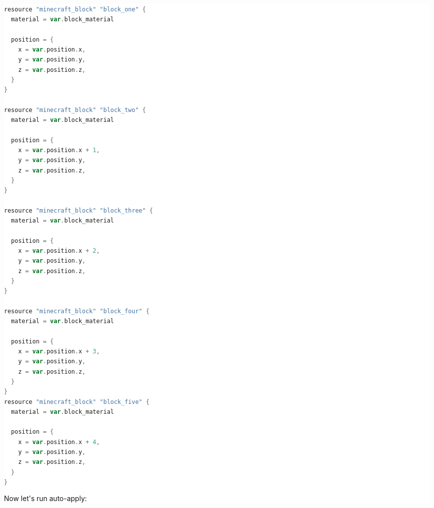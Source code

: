 ```go
resource "minecraft_block" "block_one" {
  material = var.block_material

  position = {
    x = var.position.x,
    y = var.position.y,
    z = var.position.z,
  }
}

resource "minecraft_block" "block_two" {
  material = var.block_material

  position = {
    x = var.position.x + 1,
    y = var.position.y,
    z = var.position.z,
  }
}

resource "minecraft_block" "block_three" {
  material = var.block_material

  position = {
    x = var.position.x + 2,
    y = var.position.y,
    z = var.position.z,
  }
}

resource "minecraft_block" "block_four" {
  material = var.block_material

  position = {
    x = var.position.x + 3,
    y = var.position.y,
    z = var.position.z,
  }
}
resource "minecraft_block" "block_five" {
  material = var.block_material

  position = {
    x = var.position.x + 4,
    y = var.position.y,
    z = var.position.z,
  }
}
```

Now let's run auto-apply:
